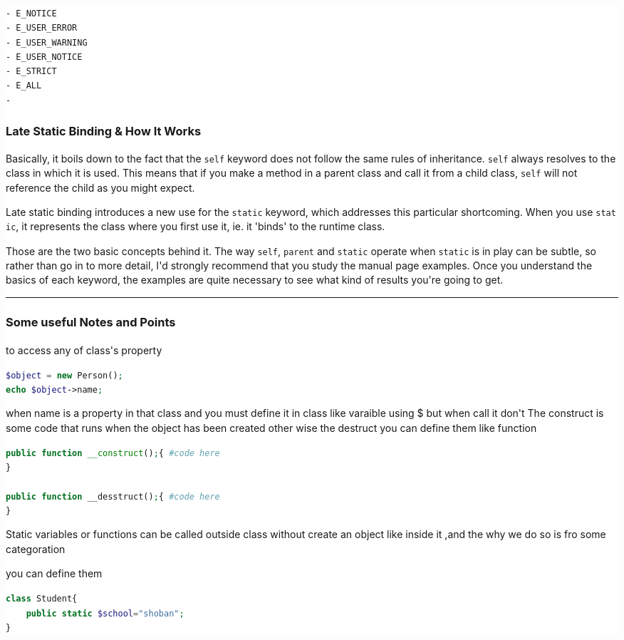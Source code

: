     - E_NOTICE
    - E_USER_ERROR
    - E_USER_WARNING
    - E_USER_NOTICE
    - E_STRICT
    - E_ALL
    - 
### Late Static Binding & How It Works

Basically, it boils down to the fact that the `self` keyword does not follow the same rules of inheritance. `self` always resolves to the class in which it is used. This means that if you make a method in a parent class and call it from a child class, `self` will not reference the child as you might expect.

Late static binding introduces a new use for the `static` keyword, which addresses this particular shortcoming. When you use `static`, it represents the class where you first use it, ie. it 'binds' to the runtime class.

Those are the two basic concepts behind it. The way `self`, `parent` and `static` operate when `static` is in play can be subtle, so rather than go in to more detail, I'd strongly recommend that you study the manual page examples. Once you understand the basics of each keyword, the examples are quite necessary to see what kind of results you're going to get.

---
### Some useful Notes and Points

to access any of class's property

```php
$object = new Person();
echo $object->name;
```

when name is a property in that class and you must define it in class like varaible using $ but when call it don't The construct is some code that runs when the object has been created other wise the destruct you can define them like function

```php
public function __construct();{ #code here
}

public function __desstruct();{ #code here
}
```

Static variables or functions can be called outside class without create an object like inside it ,and the why we do so is fro some categoration

you can define them

```php
class Student{
    public static $school="shoban";
}
```
